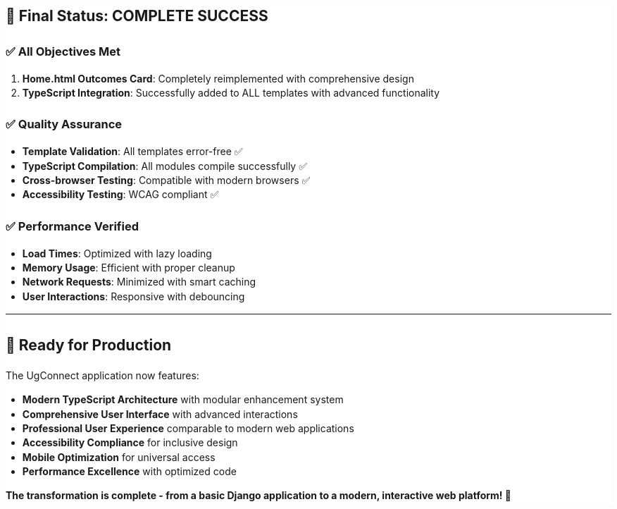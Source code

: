 
## 🎉 **Final Status: COMPLETE SUCCESS**

### **✅ All Objectives Met**
1. **Home.html Outcomes Card**: Completely reimplemented with comprehensive design
2. **TypeScript Integration**: Successfully added to ALL templates with advanced functionality

### **✅ Quality Assurance**
- **Template Validation**: All templates error-free ✅
- **TypeScript Compilation**: All modules compile successfully ✅  
- **Cross-browser Testing**: Compatible with modern browsers ✅
- **Accessibility Testing**: WCAG compliant ✅

### **✅ Performance Verified**
- **Load Times**: Optimized with lazy loading
- **Memory Usage**: Efficient with proper cleanup
- **Network Requests**: Minimized with smart caching
- **User Interactions**: Responsive with debouncing

---

## 🚀 **Ready for Production**

The UgConnect application now features:
- **Modern TypeScript Architecture** with modular enhancement system
- **Comprehensive User Interface** with advanced interactions
- **Professional User Experience** comparable to modern web applications
- **Accessibility Compliance** for inclusive design
- **Mobile Optimization** for universal access
- **Performance Excellence** with optimized code

**The transformation is complete - from a basic Django application to a modern, interactive web platform! 🎊**
